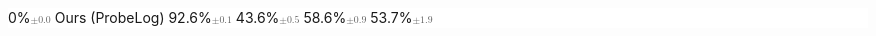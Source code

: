 <td class="ltx_td ltx_align_center" id="S4.T1.32.30.5">0%<math alttext="\pm 0.0" class="ltx_Math" display="inline" id="S4.T1.32.30.5.m1.1"><semantics id="S4.T1.32.30.5.m1.1a"><mrow id="S4.T1.32.30.5.m1.1.1" xref="S4.T1.32.30.5.m1.1.1.cmml"><mo id="S4.T1.32.30.5.m1.1.1a" mathcolor="#5C5C5C" mathsize="70%" xref="S4.T1.32.30.5.m1.1.1.cmml">±</mo><mn id="S4.T1.32.30.5.m1.1.1.2" mathcolor="#5C5C5C" mathsize="70%" xref="S4.T1.32.30.5.m1.1.1.2.cmml">0.0</mn></mrow><annotation-xml encoding="MathML-Content" id="S4.T1.32.30.5.m1.1b"><apply id="S4.T1.32.30.5.m1.1.1.cmml" xref="S4.T1.32.30.5.m1.1.1"><csymbol cd="latexml" id="S4.T1.32.30.5.m1.1.1.1.cmml" xref="S4.T1.32.30.5.m1.1.1">plus-or-minus</csymbol><cn id="S4.T1.32.30.5.m1.1.1.2.cmml" type="float" xref="S4.T1.32.30.5.m1.1.1.2">0.0</cn></apply></annotation-xml><annotation encoding="application/x-tex" id="S4.T1.32.30.5.m1.1c">\pm 0.0</annotation><annotation encoding="application/x-llamapun" id="S4.T1.32.30.5.m1.1d">± 0.0</annotation></semantics></math>
</td>
</tr>
<tr class="ltx_tr" id="S4.T1.37.35">
<td class="ltx_td ltx_align_center" id="S4.T1.37.35.6"><span class="ltx_text ltx_font_bold" id="S4.T1.37.35.6.1">Ours (ProbeLog)</span></td>
<td class="ltx_td ltx_align_center" id="S4.T1.33.31.1">92.6%<math alttext="\pm 0.1" class="ltx_Math" display="inline" id="S4.T1.33.31.1.m1.1"><semantics id="S4.T1.33.31.1.m1.1a"><mrow id="S4.T1.33.31.1.m1.1.1" xref="S4.T1.33.31.1.m1.1.1.cmml"><mo id="S4.T1.33.31.1.m1.1.1a" mathcolor="#5C5C5C" mathsize="70%" xref="S4.T1.33.31.1.m1.1.1.cmml">±</mo><mn id="S4.T1.33.31.1.m1.1.1.2" mathcolor="#5C5C5C" mathsize="70%" xref="S4.T1.33.31.1.m1.1.1.2.cmml">0.1</mn></mrow><annotation-xml encoding="MathML-Content" id="S4.T1.33.31.1.m1.1b"><apply id="S4.T1.33.31.1.m1.1.1.cmml" xref="S4.T1.33.31.1.m1.1.1"><csymbol cd="latexml" id="S4.T1.33.31.1.m1.1.1.1.cmml" xref="S4.T1.33.31.1.m1.1.1">plus-or-minus</csymbol><cn id="S4.T1.33.31.1.m1.1.1.2.cmml" type="float" xref="S4.T1.33.31.1.m1.1.1.2">0.1</cn></apply></annotation-xml><annotation encoding="application/x-tex" id="S4.T1.33.31.1.m1.1c">\pm 0.1</annotation><annotation encoding="application/x-llamapun" id="S4.T1.33.31.1.m1.1d">± 0.1</annotation></semantics></math>
</td>
<td class="ltx_td ltx_align_center" id="S4.T1.34.32.2">43.6%<math alttext="\pm 0.5" class="ltx_Math" display="inline" id="S4.T1.34.32.2.m1.1"><semantics id="S4.T1.34.32.2.m1.1a"><mrow id="S4.T1.34.32.2.m1.1.1" xref="S4.T1.34.32.2.m1.1.1.cmml"><mo id="S4.T1.34.32.2.m1.1.1a" mathcolor="#5C5C5C" mathsize="70%" xref="S4.T1.34.32.2.m1.1.1.cmml">±</mo><mn id="S4.T1.34.32.2.m1.1.1.2" mathcolor="#5C5C5C" mathsize="70%" xref="S4.T1.34.32.2.m1.1.1.2.cmml">0.5</mn></mrow><annotation-xml encoding="MathML-Content" id="S4.T1.34.32.2.m1.1b"><apply id="S4.T1.34.32.2.m1.1.1.cmml" xref="S4.T1.34.32.2.m1.1.1"><csymbol cd="latexml" id="S4.T1.34.32.2.m1.1.1.1.cmml" xref="S4.T1.34.32.2.m1.1.1">plus-or-minus</csymbol><cn id="S4.T1.34.32.2.m1.1.1.2.cmml" type="float" xref="S4.T1.34.32.2.m1.1.1.2">0.5</cn></apply></annotation-xml><annotation encoding="application/x-tex" id="S4.T1.34.32.2.m1.1c">\pm 0.5</annotation><annotation encoding="application/x-llamapun" id="S4.T1.34.32.2.m1.1d">± 0.5</annotation></semantics></math>
</td>
<td class="ltx_td ltx_align_center" id="S4.T1.35.33.3">58.6%<math alttext="\pm 0.9" class="ltx_Math" display="inline" id="S4.T1.35.33.3.m1.1"><semantics id="S4.T1.35.33.3.m1.1a"><mrow id="S4.T1.35.33.3.m1.1.1" xref="S4.T1.35.33.3.m1.1.1.cmml"><mo id="S4.T1.35.33.3.m1.1.1a" mathcolor="#5C5C5C" mathsize="70%" xref="S4.T1.35.33.3.m1.1.1.cmml">±</mo><mn id="S4.T1.35.33.3.m1.1.1.2" mathcolor="#5C5C5C" mathsize="70%" xref="S4.T1.35.33.3.m1.1.1.2.cmml">0.9</mn></mrow><annotation-xml encoding="MathML-Content" id="S4.T1.35.33.3.m1.1b"><apply id="S4.T1.35.33.3.m1.1.1.cmml" xref="S4.T1.35.33.3.m1.1.1"><csymbol cd="latexml" id="S4.T1.35.33.3.m1.1.1.1.cmml" xref="S4.T1.35.33.3.m1.1.1">plus-or-minus</csymbol><cn id="S4.T1.35.33.3.m1.1.1.2.cmml" type="float" xref="S4.T1.35.33.3.m1.1.1.2">0.9</cn></apply></annotation-xml><annotation encoding="application/x-tex" id="S4.T1.35.33.3.m1.1c">\pm 0.9</annotation><annotation encoding="application/x-llamapun" id="S4.T1.35.33.3.m1.1d">± 0.9</annotation></semantics></math>
</td>
<td class="ltx_td ltx_align_center" id="S4.T1.36.34.4">53.7%<math alttext="\pm 1.9" class="ltx_Math" display="inline" id="S4.T1.36.34.4.m1.1"><semantics id="S4.T1.36.34.4.m1.1a"><mrow id="S4.T1.36.34.4.m1.1.1" xref="S4.T1.36.34.4.m1.1.1.cmml"><mo id="S4.T1.36.34.4.m1.1.1a" mathcolor="#5C5C5C" mathsize="70%" xref="S4.T1.36.34.4.m1.1.1.cmml">±</mo><mn id="S4.T1.36.34.4.m1.1.1.2" mathcolor="#5C5C5C" mathsize="70%" xref="S4.T1.36.34.4.m1.1.1.2.cmml">1.9</mn></mrow><annotation-xml encoding="MathML-Content" id="S4.T1.36.34.4.m1.1b"><apply id="S4.T1.36.34.4.m1.1.1.cmml" xref="S4.T1.36.34.4.m1.1.1"><csymbol cd="latexml" id="S4.T1.36.34.4.m1.1.1.1.cmml" xref="S4.T1.36.34.4.m1.1.1">plus-or-minus</csymbol><cn id="S4.T1.36.34.4.m1.1.1.2.cmml" type="float" xref="S4.T1.36.34.4.m1.1.1.2">1.9</cn></apply></annotation-xml><annotation encoding="application/x-tex" id="S4.T1.36.34.4.m1.1c">\pm 1.9</annotation><annotation encoding="application/x-llamapun" id="S4.T1.36.34.4.m1.1d">± 1.9</annotation></semantics></math>
</td>